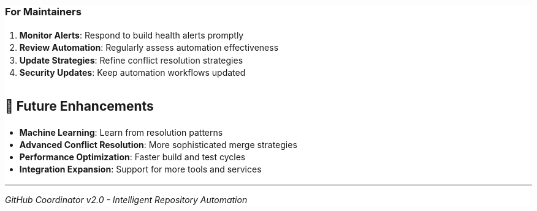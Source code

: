 ### For Maintainers
1. **Monitor Alerts**: Respond to build health alerts promptly
2. **Review Automation**: Regularly assess automation effectiveness
3. **Update Strategies**: Refine conflict resolution strategies
4. **Security Updates**: Keep automation workflows updated

## 🔮 Future Enhancements

- **Machine Learning**: Learn from resolution patterns
- **Advanced Conflict Resolution**: More sophisticated merge strategies
- **Performance Optimization**: Faster build and test cycles
- **Integration Expansion**: Support for more tools and services

---

*GitHub Coordinator v2.0 - Intelligent Repository Automation*